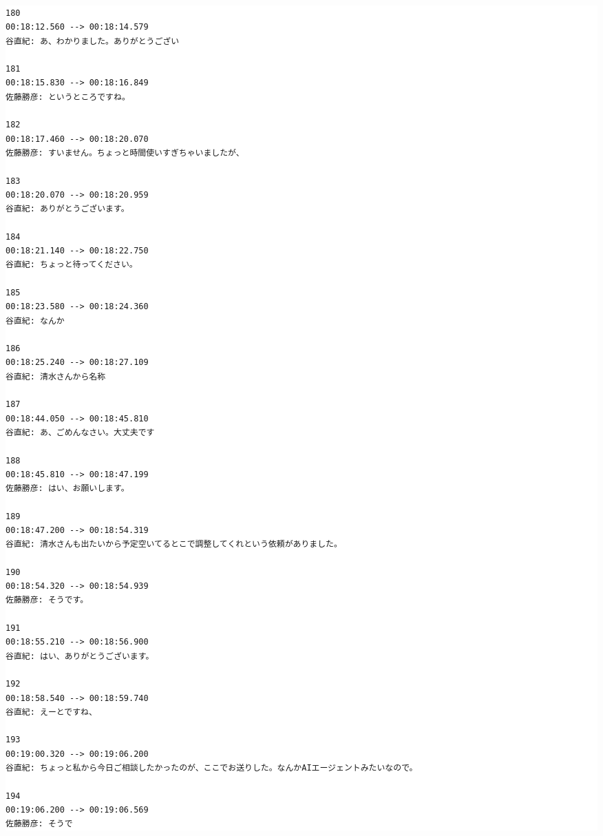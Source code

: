     180
    00:18:12.560 --> 00:18:14.579
    谷直紀: あ、わかりました。ありがとうござい
    
    181
    00:18:15.830 --> 00:18:16.849
    佐藤勝彦: というところですね。
    
    182
    00:18:17.460 --> 00:18:20.070
    佐藤勝彦: すいません。ちょっと時間使いすぎちゃいましたが、
    
    183
    00:18:20.070 --> 00:18:20.959
    谷直紀: ありがとうございます。
    
    184
    00:18:21.140 --> 00:18:22.750
    谷直紀: ちょっと待ってください。
    
    185
    00:18:23.580 --> 00:18:24.360
    谷直紀: なんか
    
    186
    00:18:25.240 --> 00:18:27.109
    谷直紀: 清水さんから名称
    
    187
    00:18:44.050 --> 00:18:45.810
    谷直紀: あ、ごめんなさい。大丈夫です
    
    188
    00:18:45.810 --> 00:18:47.199
    佐藤勝彦: はい、お願いします。
    
    189
    00:18:47.200 --> 00:18:54.319
    谷直紀: 清水さんも出たいから予定空いてるとこで調整してくれという依頼がありました。
    
    190
    00:18:54.320 --> 00:18:54.939
    佐藤勝彦: そうです。
    
    191
    00:18:55.210 --> 00:18:56.900
    谷直紀: はい、ありがとうございます。
    
    192
    00:18:58.540 --> 00:18:59.740
    谷直紀: えーとですね、
    
    193
    00:19:00.320 --> 00:19:06.200
    谷直紀: ちょっと私から今日ご相談したかったのが、ここでお送りした。なんかAIエージェントみたいなので。
    
    194
    00:19:06.200 --> 00:19:06.569
    佐藤勝彦: そうで
    